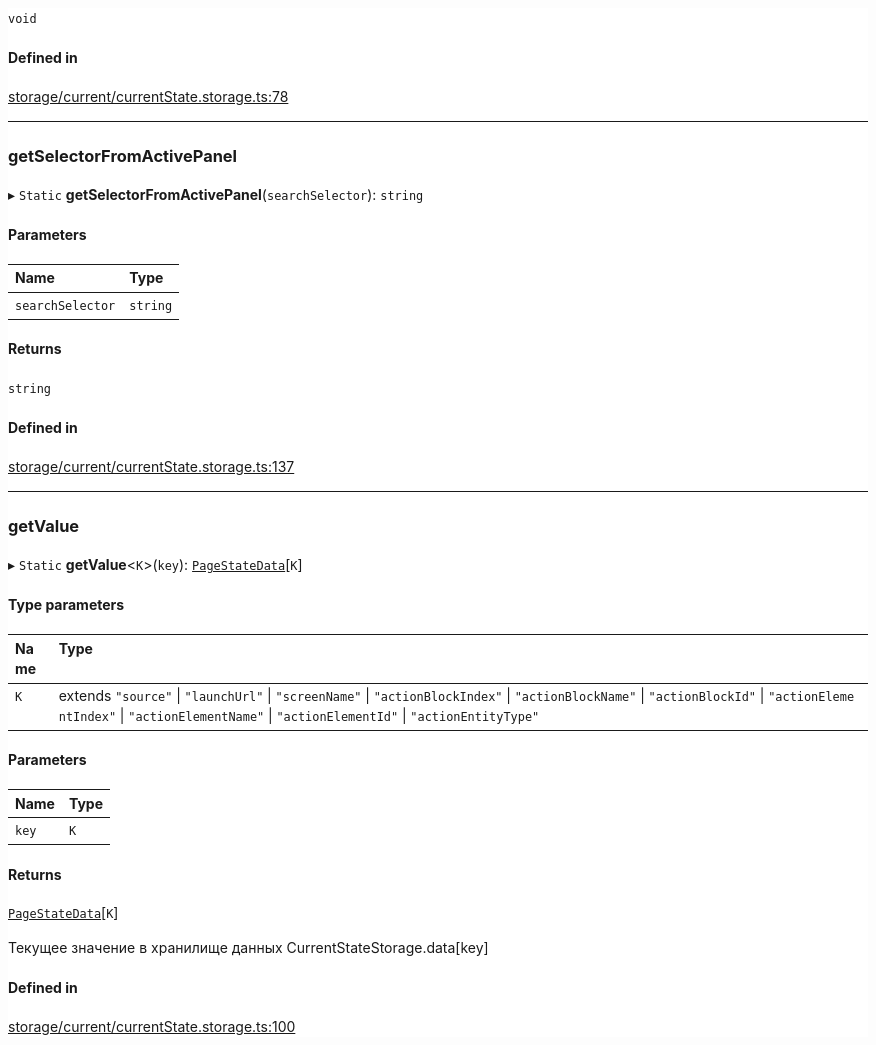`void`

#### Defined in

[storage/current/currentState.storage.ts:78](https://github.com/VKCOM/mini-apps-analytics/blob/6a72009/packages/core/src/storage/current/currentState.storage.ts#L78)

___

### getSelectorFromActivePanel

▸ `Static` **getSelectorFromActivePanel**(`searchSelector`): `string`

#### Parameters

| Name | Type |
| :------ | :------ |
| `searchSelector` | `string` |

#### Returns

`string`

#### Defined in

[storage/current/currentState.storage.ts:137](https://github.com/VKCOM/mini-apps-analytics/blob/6a72009/packages/core/src/storage/current/currentState.storage.ts#L137)

___

### getValue

▸ `Static` **getValue**<`K`\>(`key`): [`PageStateData`](../README.md#pagestatedata)[`K`]

#### Type parameters

| Name | Type |
| :------ | :------ |
| `K` | extends ``"source"`` \| ``"launchUrl"`` \| ``"screenName"`` \| ``"actionBlockIndex"`` \| ``"actionBlockName"`` \| ``"actionBlockId"`` \| ``"actionElementIndex"`` \| ``"actionElementName"`` \| ``"actionElementId"`` \| ``"actionEntityType"`` |

#### Parameters

| Name | Type |
| :------ | :------ |
| `key` | `K` |

#### Returns

[`PageStateData`](../README.md#pagestatedata)[`K`]

Текущее значение в хранилище данных CurrentStateStorage.data[key]

#### Defined in

[storage/current/currentState.storage.ts:100](https://github.com/VKCOM/mini-apps-analytics/blob/6a72009/packages/core/src/storage/current/currentState.storage.ts#L100)

